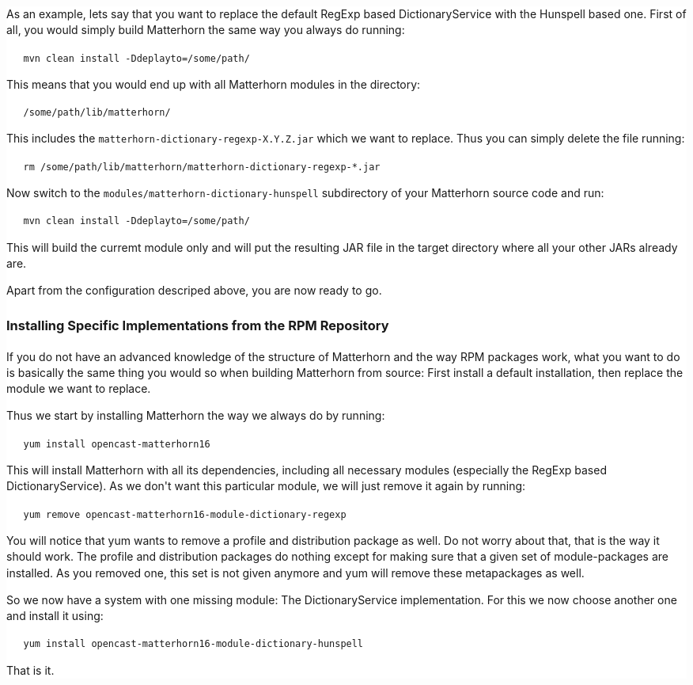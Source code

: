 As an example, lets say that you want to replace the default RegExp based DictionaryService with the Hunspell based one.
First of all, you would simply build Matterhorn the same way you always do running:
```
   mvn clean install -Ddeplayto=/some/path/
```

This means that you would end up with all Matterhorn modules in the directory:
```
   /some/path/lib/matterhorn/
```

This includes the `matterhorn-dictionary-regexp-X.Y.Z.jar` which we want to replace. Thus you can simply delete the file
running:
```
   rm /some/path/lib/matterhorn/matterhorn-dictionary-regexp-*.jar
```

Now switch to the `modules/matterhorn-dictionary-hunspell` subdirectory of your Matterhorn source code and run:
```
   mvn clean install -Ddeplayto=/some/path/
```

This will build the curremt module only and will put the resulting JAR file in the target directory where all your other
JARs already are.

Apart from the configuration descriped above, you are now ready to go.


### Installing Specific Implementations from the RPM Repository

If you do not have an advanced knowledge of the structure of Matterhorn and the way RPM packages work, what you want to
do is basically the same thing you would so when building Matterhorn from source: First install a default installation,
then replace the module we want to replace.

Thus we start by installing Matterhorn the way we always do by running:
```
   yum install opencast-matterhorn16
```

This will install Matterhorn with all its dependencies, including all necessary modules (especially the RegExp based
DictionaryService). As we don't want this particular module, we will just remove it again by running:
```
   yum remove opencast-matterhorn16-module-dictionary-regexp
```

You will notice that yum wants to remove a profile and distribution package as well. Do not worry about that, that is
the way it should work. The profile and distribution packages do nothing except for making sure that a given set of
module-packages are installed. As you removed one, this set is not given anymore and yum will remove these metapackages
as well.

So we now have a system with one missing module: The DictionaryService implementation. For this we now choose another
one and install it using:
```
   yum install opencast-matterhorn16-module-dictionary-hunspell
```

That is it.
